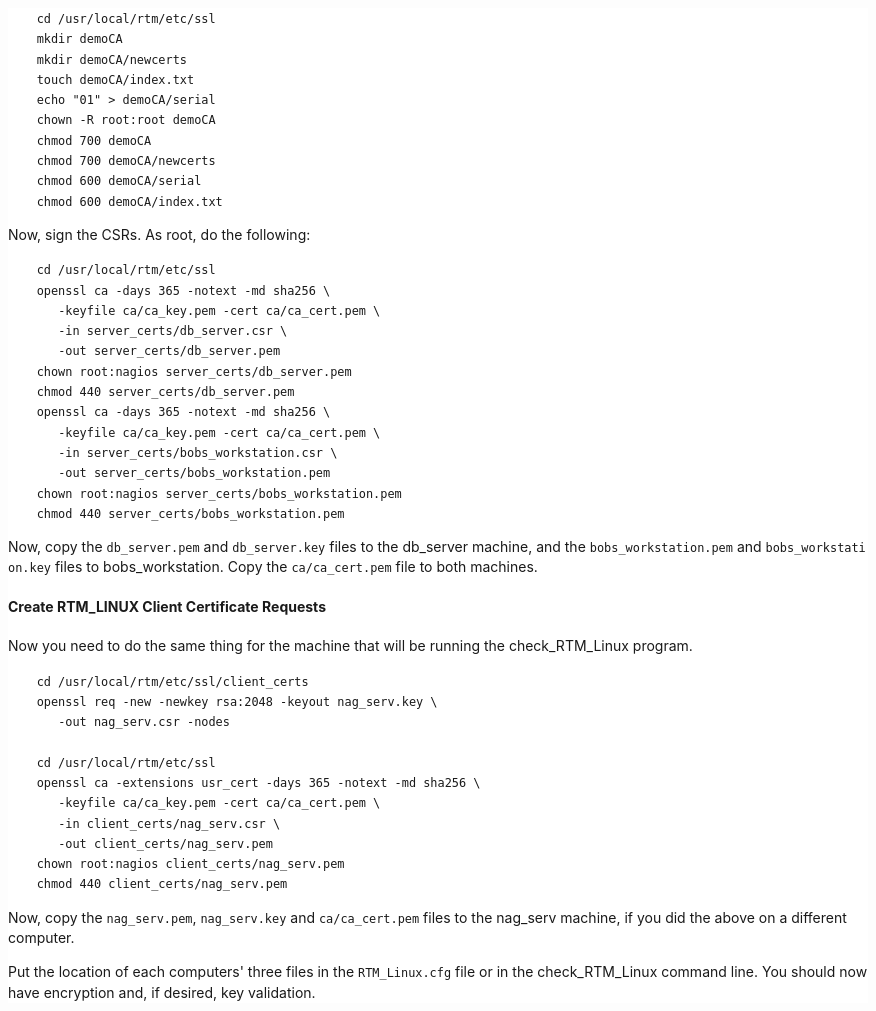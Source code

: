         cd /usr/local/rtm/etc/ssl
        mkdir demoCA
        mkdir demoCA/newcerts
        touch demoCA/index.txt
        echo "01" > demoCA/serial
        chown -R root:root demoCA
        chmod 700 demoCA
        chmod 700 demoCA/newcerts
        chmod 600 demoCA/serial
        chmod 600 demoCA/index.txt

Now, sign the CSRs. As root, do the following:

        cd /usr/local/rtm/etc/ssl
        openssl ca -days 365 -notext -md sha256 \
           -keyfile ca/ca_key.pem -cert ca/ca_cert.pem \
           -in server_certs/db_server.csr \
           -out server_certs/db_server.pem
        chown root:nagios server_certs/db_server.pem
        chmod 440 server_certs/db_server.pem
        openssl ca -days 365 -notext -md sha256 \
           -keyfile ca/ca_key.pem -cert ca/ca_cert.pem \
           -in server_certs/bobs_workstation.csr \
           -out server_certs/bobs_workstation.pem
        chown root:nagios server_certs/bobs_workstation.pem
        chmod 440 server_certs/bobs_workstation.pem

Now, copy the `db_server.pem` and `db_server.key` files to the
db_server machine, and the `bobs_workstation.pem` and
`bobs_workstation.key` files to bobs_workstation. Copy the
`ca/ca_cert.pem` file to both machines.


#### Create RTM_LINUX Client Certificate Requests

Now you need to do the same thing for the machine that will be
running the check_RTM_Linux program.

        cd /usr/local/rtm/etc/ssl/client_certs
        openssl req -new -newkey rsa:2048 -keyout nag_serv.key \
           -out nag_serv.csr -nodes

        cd /usr/local/rtm/etc/ssl
        openssl ca -extensions usr_cert -days 365 -notext -md sha256 \
           -keyfile ca/ca_key.pem -cert ca/ca_cert.pem \
           -in client_certs/nag_serv.csr \
           -out client_certs/nag_serv.pem
        chown root:nagios client_certs/nag_serv.pem
        chmod 440 client_certs/nag_serv.pem

Now, copy the `nag_serv.pem`, `nag_serv.key` and `ca/ca_cert.pem`
files to the nag_serv machine, if you did the above on a different
computer.

Put the location of each computers' three files in the `RTM_Linux.cfg`
file or in the check_RTM_Linux command line. You should now have
encryption and, if desired, key validation.
